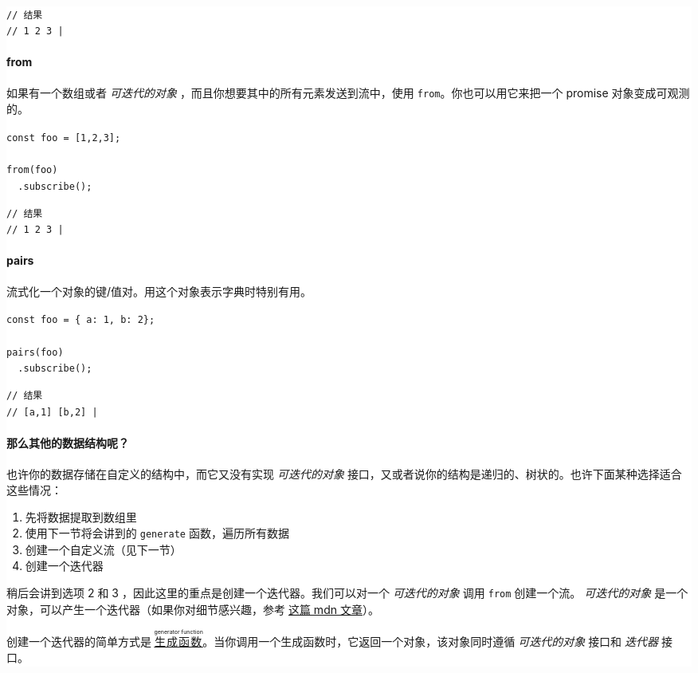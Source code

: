 
```
// 结果
// 1 2 3 |
```

#### from


如果有一个数组或者 *可迭代的对象* ，而且你想要其中的所有元素发送到流中，使用 `from`。你也可以用它来把一个 promise 对象变成可观测的。



```
const foo = [1,2,3];

from(foo)
  .subscribe();
```


```
// 结果
// 1 2 3 |
```

#### pairs


流式化一个对象的键/值对。用这个对象表示字典时特别有用。



```
const foo = { a: 1, b: 2};

pairs(foo)
  .subscribe();
```


```
// 结果
// [a,1] [b,2] |
```

#### 那么其他的数据结构呢？


也许你的数据存储在自定义的结构中，而它又没有实现 *可迭代的对象* 接口，又或者说你的结构是递归的、树状的。也许下面某种选择适合这些情况：


1. 先将数据提取到数组里
2. 使用下一节将会讲到的 `generate` 函数，遍历所有数据
3. 创建一个自定义流（见下一节）
4. 创建一个迭代器


稍后会讲到选项 2 和 3 ，因此这里的重点是创建一个迭代器。我们可以对一个 *可迭代的对象* 调用 `from` 创建一个流。 *可迭代的对象* 是一个对象，可以产生一个迭代器（如果你对细节感兴趣，参考 [这篇 mdn 文章](https://developer.mozilla.org/en-US/docs/Web/JavaScript/Reference/Iteration_protocols)）。


创建一个迭代器的简单方式是 <ruby> <a href="https://developer.mozilla.org/en-US/docs/Web/JavaScript/Reference/Statements/function*">  生成函数 </a> <rt>  generator function </rt></ruby>。当你调用一个生成函数时，它返回一个对象，该对象同时遵循 *可迭代的对象* 接口和 *迭代器* 接口。
